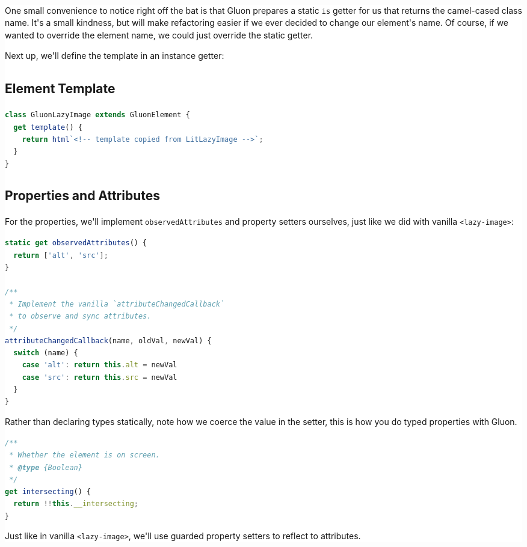 One small convenience to notice right off the bat is that Gluon prepares a
static `is` getter for us that returns the camel-cased class name. It's a small
kindness, but will make refactoring easier if we ever decided to change our
element's name. Of course, if we wanted to override the element name, we could
just override the static getter.

Next up, we'll define the template in an instance getter:

## Element Template

```js
class GluonLazyImage extends GluonElement {
  get template() {
    return html`<!-- template copied from LitLazyImage -->`;
  }
}
```

## Properties and Attributes

For the properties, we'll implement `observedAttributes` and property setters
ourselves, just like we did with vanilla `<lazy-image>`:

```js
static get observedAttributes() {
  return ['alt', 'src'];
}

/**
 * Implement the vanilla `attributeChangedCallback`
 * to observe and sync attributes.
 */
attributeChangedCallback(name, oldVal, newVal) {
  switch (name) {
    case 'alt': return this.alt = newVal
    case 'src': return this.src = newVal
  }
}
```

Rather than declaring types statically, note how we coerce the value in the
setter, this is how you do typed properties with Gluon.

```js
/**
 * Whether the element is on screen.
 * @type {Boolean}
 */     
get intersecting() {
  return !!this.__intersecting;
}
```

Just like in vanilla `<lazy-image>`, we'll use guarded property setters to
reflect to attributes.


[part-5]: ../part-5-litelement/
[part-6]: ../part-6-hybrids/
